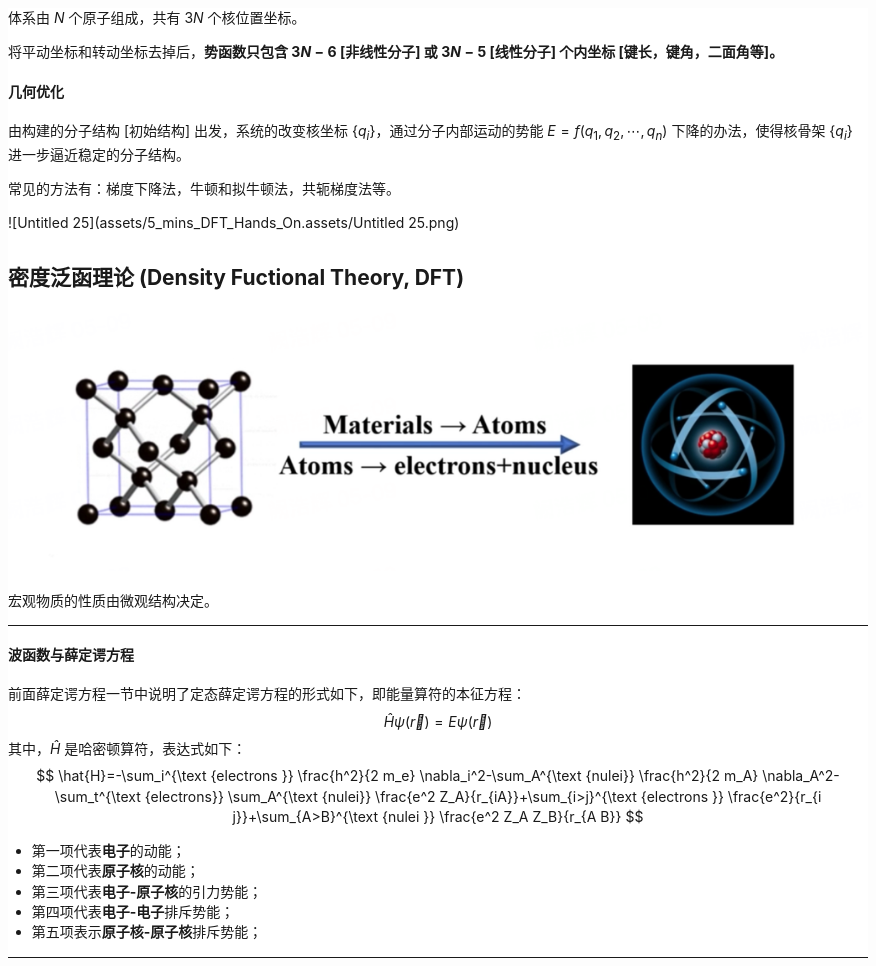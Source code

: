 体系由 $N$ 个原子组成，共有 $3N$ 个核位置坐标。

将平动坐标和转动坐标去掉后，**势函数只包含 $3N-6$ [非线性分子] 或 $3N-5$ [线性分子] 个内坐标 [键长，键角，二面角等]。**

#### 几何优化

由构建的分子结构 [初始结构] 出发，系统的改变核坐标 $\{q_i\}$，通过分子内部运动的势能 $E=f(q_1,q_2,\cdots,q_n)$ 下降的办法，使得核骨架 $\{q_i\}$ 进一步逼近稳定的分子结构。

常见的方法有：梯度下降法，牛顿和拟牛顿法，共轭梯度法等。

![Untitled 25](assets/5_mins_DFT_Hands_On.assets/Untitled 25.png)

## 密度泛函理论 (Density Fuctional Theory, DFT)

![image-20230509154841471](assets/5_mins_DFT_Hands_On.assets/image-20230509154841471.png)

宏观物质的性质由微观结构决定。

---

#### 波函数与薛定谔方程

前面薛定谔方程一节中说明了定态薛定谔方程的形式如下，即能量算符的本征方程：
$$
\hat{H}\psi(\vec{r})=E\psi(\vec{r})
$$
其中，$\hat{H}$ 是哈密顿算符，表达式如下：
$$
\hat{H}=-\sum_i^{\text {electrons }} \frac{h^2}{2 m_e} \nabla_i^2-\sum_A^{\text {nulei}} \frac{h^2}{2 m_A} \nabla_A^2-\sum_t^{\text {electrons}} \sum_A^{\text {nulei}} \frac{e^2 Z_A}{r_{iA}}+\sum_{i>j}^{\text {electrons }} \frac{e^2}{r_{i j}}+\sum_{A>B}^{\text {nulei }} \frac{e^2 Z_A Z_B}{r_{A B}}
$$

* 第一项代表**电子**的动能；
* 第二项代表**原子核**的动能；
* 第三项代表**电子-原子核**的引力势能；
* 第四项代表**电子-电子**排斥势能；
* 第五项表示**原子核-原子核**排斥势能；

---

